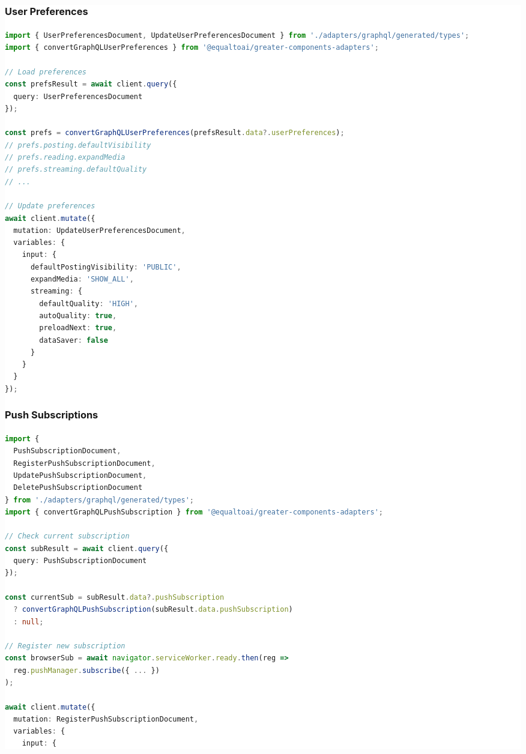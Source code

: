 
### User Preferences
```typescript
import { UserPreferencesDocument, UpdateUserPreferencesDocument } from './adapters/graphql/generated/types';
import { convertGraphQLUserPreferences } from '@equaltoai/greater-components-adapters';

// Load preferences
const prefsResult = await client.query({
  query: UserPreferencesDocument
});

const prefs = convertGraphQLUserPreferences(prefsResult.data?.userPreferences);
// prefs.posting.defaultVisibility
// prefs.reading.expandMedia
// prefs.streaming.defaultQuality
// ...

// Update preferences
await client.mutate({
  mutation: UpdateUserPreferencesDocument,
  variables: {
    input: {
      defaultPostingVisibility: 'PUBLIC',
      expandMedia: 'SHOW_ALL',
      streaming: {
        defaultQuality: 'HIGH',
        autoQuality: true,
        preloadNext: true,
        dataSaver: false
      }
    }
  }
});
```

### Push Subscriptions
```typescript
import { 
  PushSubscriptionDocument, 
  RegisterPushSubscriptionDocument,
  UpdatePushSubscriptionDocument,
  DeletePushSubscriptionDocument 
} from './adapters/graphql/generated/types';
import { convertGraphQLPushSubscription } from '@equaltoai/greater-components-adapters';

// Check current subscription
const subResult = await client.query({
  query: PushSubscriptionDocument
});

const currentSub = subResult.data?.pushSubscription 
  ? convertGraphQLPushSubscription(subResult.data.pushSubscription)
  : null;

// Register new subscription
const browserSub = await navigator.serviceWorker.ready.then(reg => 
  reg.pushManager.subscribe({ ... })
);

await client.mutate({
  mutation: RegisterPushSubscriptionDocument,
  variables: {
    input: {
```